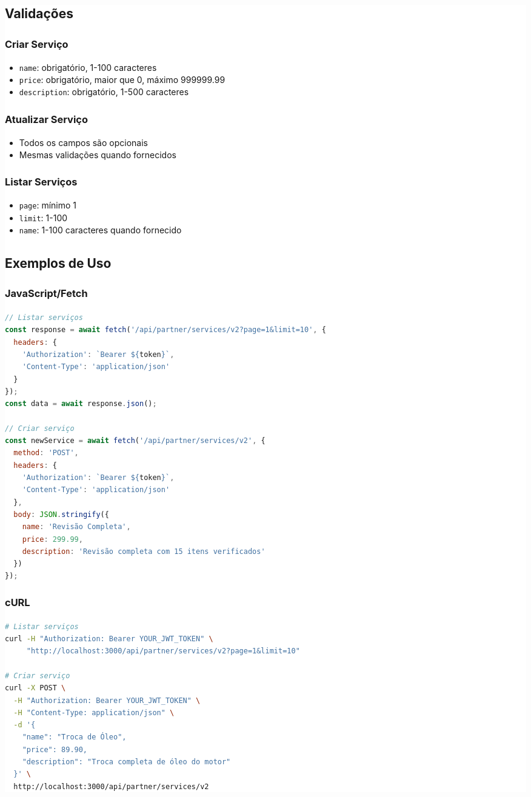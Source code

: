 ## Validações

### Criar Serviço
- `name`: obrigatório, 1-100 caracteres
- `price`: obrigatório, maior que 0, máximo 999999.99
- `description`: obrigatório, 1-500 caracteres

### Atualizar Serviço
- Todos os campos são opcionais
- Mesmas validações quando fornecidos

### Listar Serviços
- `page`: mínimo 1
- `limit`: 1-100
- `name`: 1-100 caracteres quando fornecido

## Exemplos de Uso

### JavaScript/Fetch
```javascript
// Listar serviços
const response = await fetch('/api/partner/services/v2?page=1&limit=10', {
  headers: {
    'Authorization': `Bearer ${token}`,
    'Content-Type': 'application/json'
  }
});
const data = await response.json();

// Criar serviço
const newService = await fetch('/api/partner/services/v2', {
  method: 'POST',
  headers: {
    'Authorization': `Bearer ${token}`,
    'Content-Type': 'application/json'
  },
  body: JSON.stringify({
    name: 'Revisão Completa',
    price: 299.99,
    description: 'Revisão completa com 15 itens verificados'
  })
});
```

### cURL
```bash
# Listar serviços
curl -H "Authorization: Bearer YOUR_JWT_TOKEN" \
     "http://localhost:3000/api/partner/services/v2?page=1&limit=10"

# Criar serviço
curl -X POST \
  -H "Authorization: Bearer YOUR_JWT_TOKEN" \
  -H "Content-Type: application/json" \
  -d '{
    "name": "Troca de Óleo",
    "price": 89.90,
    "description": "Troca completa de óleo do motor"
  }' \
  http://localhost:3000/api/partner/services/v2
```
